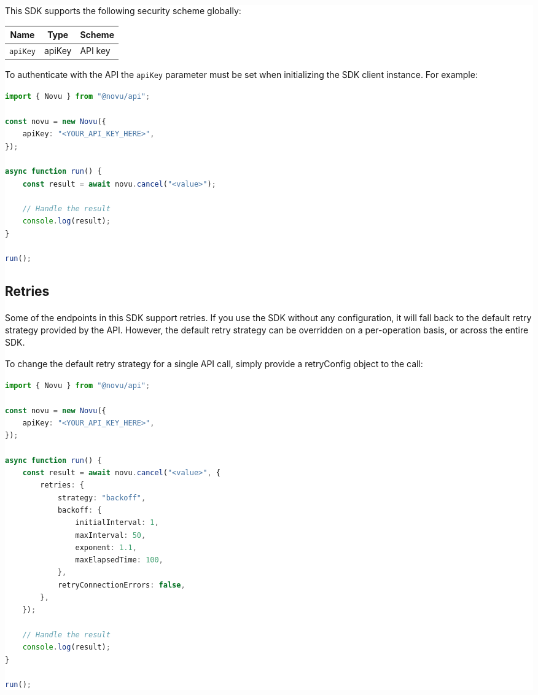 This SDK supports the following security scheme globally:

| Name     | Type     | Scheme   |
| -------- | -------- | -------- |
| `apiKey` | apiKey   | API key  |

To authenticate with the API the `apiKey` parameter must be set when initializing the SDK client instance. For example:
```typescript
import { Novu } from "@novu/api";

const novu = new Novu({
    apiKey: "<YOUR_API_KEY_HERE>",
});

async function run() {
    const result = await novu.cancel("<value>");

    // Handle the result
    console.log(result);
}

run();

```



## Retries

Some of the endpoints in this SDK support retries.  If you use the SDK without any configuration, it will fall back to the default retry strategy provided by the API.  However, the default retry strategy can be overridden on a per-operation basis, or across the entire SDK.

To change the default retry strategy for a single API call, simply provide a retryConfig object to the call:
```typescript
import { Novu } from "@novu/api";

const novu = new Novu({
    apiKey: "<YOUR_API_KEY_HERE>",
});

async function run() {
    const result = await novu.cancel("<value>", {
        retries: {
            strategy: "backoff",
            backoff: {
                initialInterval: 1,
                maxInterval: 50,
                exponent: 1.1,
                maxElapsedTime: 100,
            },
            retryConnectionErrors: false,
        },
    });

    // Handle the result
    console.log(result);
}

run();

```
